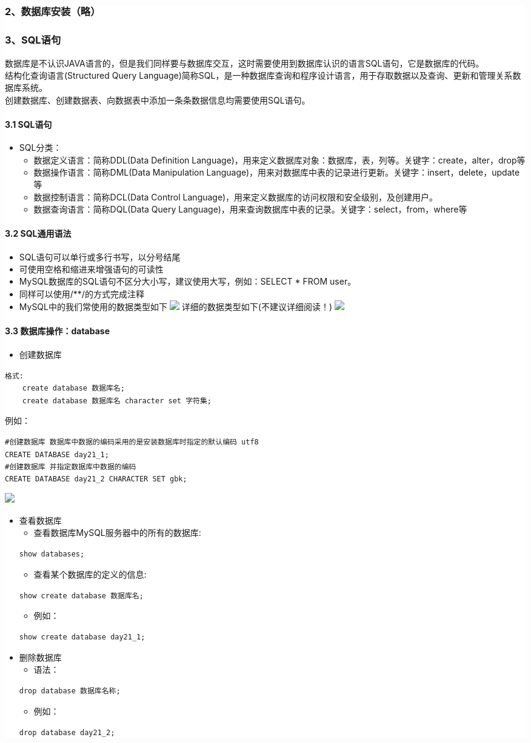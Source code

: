 ### 2、数据库安装（略）

### 3、SQL语句

数据库是不认识JAVA语言的，但是我们同样要与数据库交互，这时需要使用到数据库认识的语言SQL语句，它是数据库的代码。  
结构化查询语言(Structured Query Language)简称SQL，是一种数据库查询和程序设计语言，用于存取数据以及查询、更新和管理关系数据库系统。  
创建数据库、创建数据表、向数据表中添加一条条数据信息均需要使用SQL语句。

#### 3.1 SQL语句

+ SQL分类：
	+ 数据定义语言：简称DDL(Data Definition Language)，用来定义数据库对象：数据库，表，列等。关键字：create，alter，drop等 
	+ 数据操作语言：简称DML(Data Manipulation Language)，用来对数据库中表的记录进行更新。关键字：insert，delete，update等
	+ 数据控制语言：简称DCL(Data Control Language)，用来定义数据库的访问权限和安全级别，及创建用户。
	+ 数据查询语言：简称DQL(Data Query Language)，用来查询数据库中表的记录。关键字：select，from，where等

#### 3.2 SQL通用语法	

+ SQL语句可以单行或多行书写，以分号结尾
+ 可使用空格和缩进来增强语句的可读性
+ MySQL数据库的SQL语句不区分大小写，建议使用大写，例如：SELECT * FROM user。
+ 同样可以使用/**/的方式完成注释
+ MySQL中的我们常使用的数据类型如下
![](https://raw.githubusercontent.com/sanhaowuai/picBed/master/pastPic/javase28_4.jpg)
详细的数据类型如下(不建议详细阅读！)
![](https://raw.githubusercontent.com/sanhaowuai/picBed/master/pastPic/javase28_5.jpg)

#### 3.3 数据库操作：database

+ 创建数据库        
```
格式:
    create database 数据库名;
    create database 数据库名 character set 字符集;
```
例如：
```
#创建数据库 数据库中数据的编码采用的是安装数据库时指定的默认编码 utf8
CREATE DATABASE day21_1; 
#创建数据库 并指定数据库中数据的编码
CREATE DATABASE day21_2 CHARACTER SET gbk;
```
![](https://raw.githubusercontent.com/sanhaowuai/picBed/master/pastPic/javase28_6.jpg)
+ 查看数据库
	+ 查看数据库MySQL服务器中的所有的数据库:
	```
	show databases;
	```
	+ 查看某个数据库的定义的信息:
	```
	show create database 数据库名;
	```
	+ 例如：
	```
	show create database day21_1;
	```
+ 删除数据库	
	+ 语法：
	```
	drop database 数据库名称;
	```
	+ 例如：
	```
	drop database day21_2;